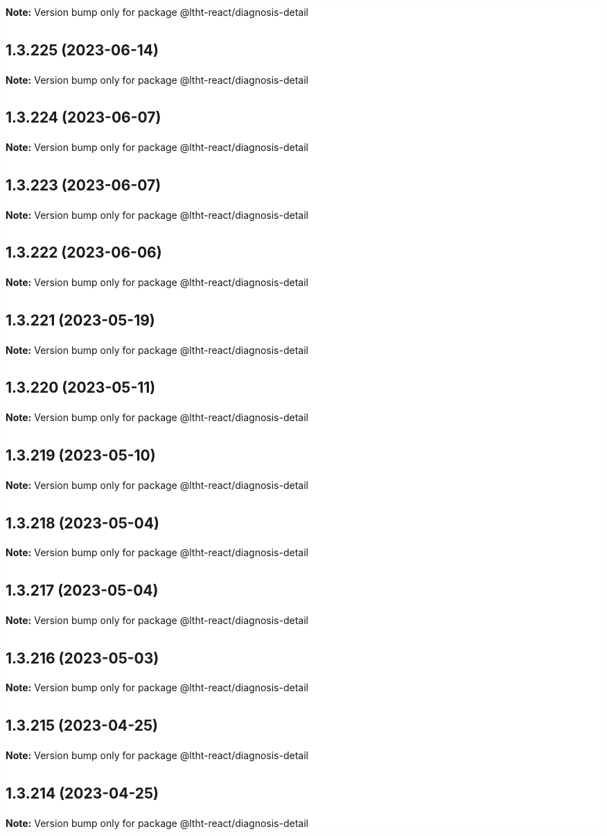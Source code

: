 **Note:** Version bump only for package @ltht-react/diagnosis-detail

## 1.3.225 (2023-06-14)

**Note:** Version bump only for package @ltht-react/diagnosis-detail

## 1.3.224 (2023-06-07)

**Note:** Version bump only for package @ltht-react/diagnosis-detail

## 1.3.223 (2023-06-07)

**Note:** Version bump only for package @ltht-react/diagnosis-detail

## 1.3.222 (2023-06-06)

**Note:** Version bump only for package @ltht-react/diagnosis-detail

## 1.3.221 (2023-05-19)

**Note:** Version bump only for package @ltht-react/diagnosis-detail

## 1.3.220 (2023-05-11)

**Note:** Version bump only for package @ltht-react/diagnosis-detail

## 1.3.219 (2023-05-10)

**Note:** Version bump only for package @ltht-react/diagnosis-detail

## 1.3.218 (2023-05-04)

**Note:** Version bump only for package @ltht-react/diagnosis-detail

## 1.3.217 (2023-05-04)

**Note:** Version bump only for package @ltht-react/diagnosis-detail

## 1.3.216 (2023-05-03)

**Note:** Version bump only for package @ltht-react/diagnosis-detail

## 1.3.215 (2023-04-25)

**Note:** Version bump only for package @ltht-react/diagnosis-detail

## 1.3.214 (2023-04-25)

**Note:** Version bump only for package @ltht-react/diagnosis-detail
